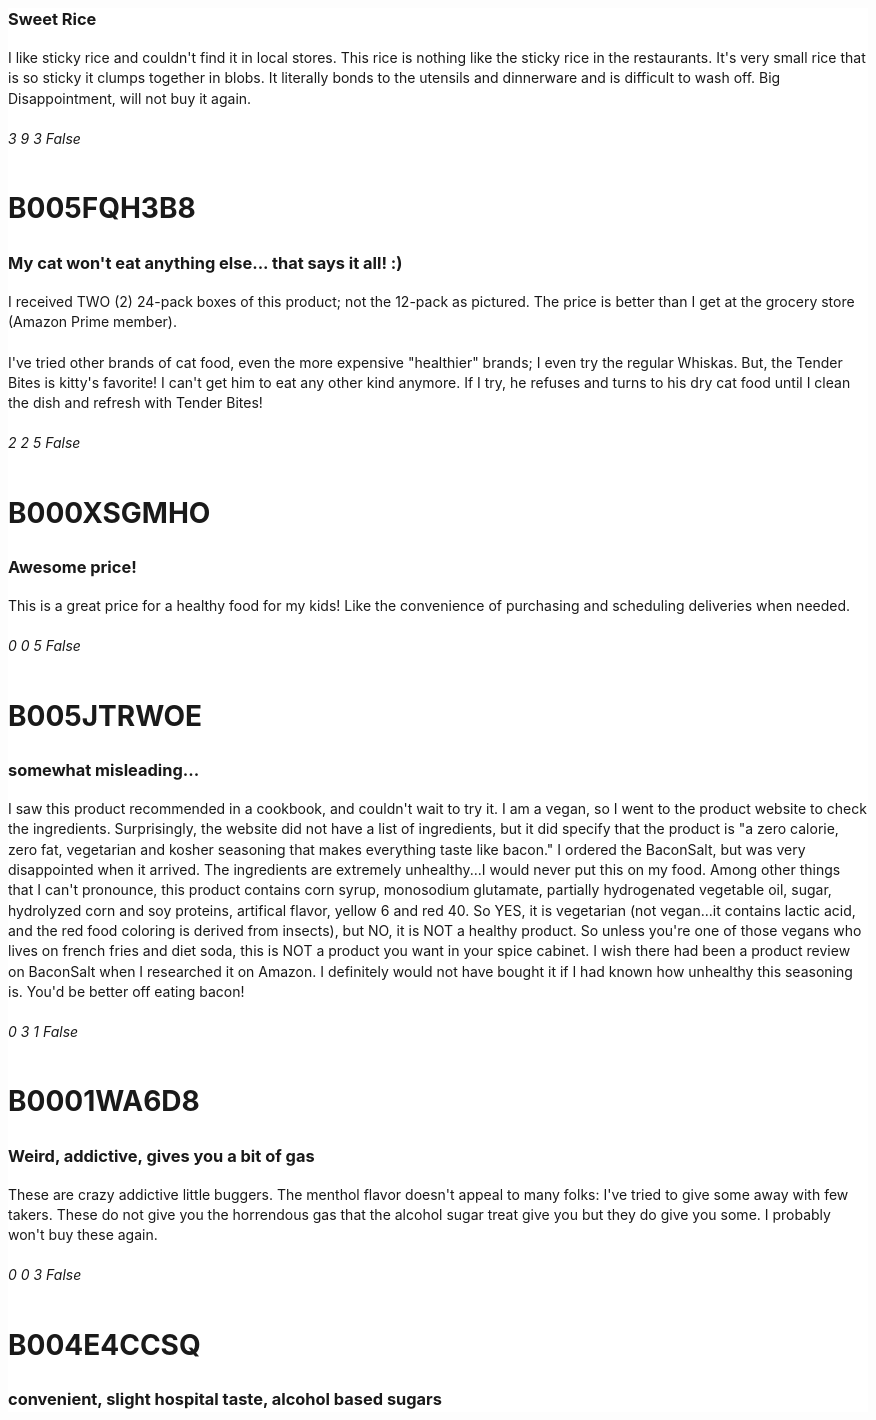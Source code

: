 ### Sweet Rice
I like sticky rice and couldn't find it in local stores. This rice is nothing like the sticky rice in the restaurants. It's very small rice that is so sticky it clumps together in blobs.  It literally bonds to the utensils and dinnerware and is difficult to wash off.  Big Disappointment, will not buy it again.
###### 3 9 3 False
# B005FQH3B8
### My cat won't eat anything else... that says it all! :)
I received TWO (2) 24-pack boxes of this product; not the 12-pack as pictured. The price is better than I get at the grocery store (Amazon Prime member).<br /><br />I've tried other brands of cat food, even the more expensive "healthier" brands; I even try the regular Whiskas. But, the Tender Bites is kitty's favorite! I can't get him to eat any other kind anymore. If I try, he refuses and turns to his dry cat food until I clean the dish and refresh with Tender Bites!
###### 2 2 5 False
# B000XSGMHO
### Awesome price!
This is a great price for a healthy food for my kids!  Like the convenience of purchasing and scheduling deliveries when needed.
###### 0 0 5 False
# B005JTRWOE
### somewhat misleading...
I saw this product recommended in a cookbook, and couldn't wait to try it.  I am a vegan, so I went to the product website to check the ingredients. Surprisingly, the website did not have a list of ingredients, but it did specify that the product is "a zero calorie, zero fat, vegetarian and kosher seasoning that makes everything taste like bacon."  I ordered the BaconSalt, but was very disappointed when it arrived.  The ingredients are extremely unhealthy...I would never put this on my food.  Among other things that I can't pronounce, this product contains corn syrup, monosodium glutamate, partially hydrogenated vegetable oil, sugar, hydrolyzed corn and soy proteins, artifical flavor, yellow 6 and red 40.  So YES, it is vegetarian (not vegan...it contains lactic acid, and the red food coloring is derived from insects), but NO, it is NOT a healthy product.  So unless you're one of those vegans who lives on french fries and diet soda, this is NOT a product you want in your spice cabinet.  I wish there had been a product review on BaconSalt when I researched it on Amazon.  I definitely would not have bought it if I had known how unhealthy this seasoning is.  You'd be better off eating bacon!
###### 0 3 1 False
# B0001WA6D8
### Weird, addictive, gives you a bit of gas
These are crazy addictive little buggers. The menthol flavor doesn't appeal to many folks: I've tried to give some away with few takers. These do not give you the horrendous gas that the alcohol sugar treat give you but they do give you some. I probably won't buy these again.
###### 0 0 3 False
# B004E4CCSQ
### convenient, slight hospital taste, alcohol based sugars